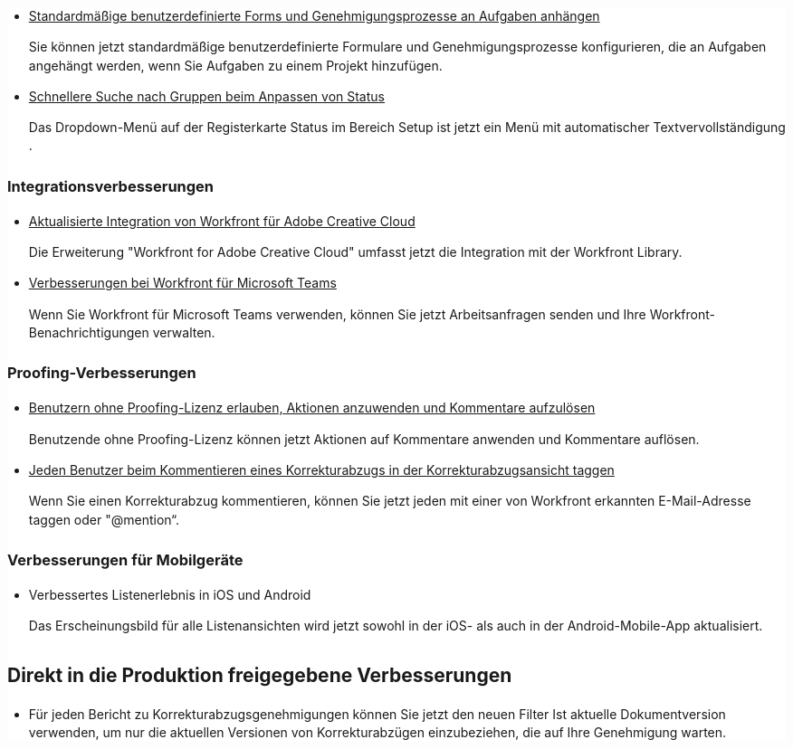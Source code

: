 * [Standardmäßige benutzerdefinierte Forms und Genehmigungsprozesse an Aufgaben anhängen](../../../../product-announcements/product-releases/quarterly-release-archive/2019.2-release-activity/2019-2-project-enhancements.md#attach)

  Sie können jetzt standardmäßige benutzerdefinierte Formulare und Genehmigungsprozesse konfigurieren, die an Aufgaben angehängt werden, wenn Sie Aufgaben zu einem Projekt hinzufügen.

* [Schnellere Suche nach Gruppen beim Anpassen von Status](../../../../product-announcements/product-releases/quarterly-release-archive/2019.2-release-activity/2019-2-project-enhancements.md#find)

  Das Dropdown-Menü auf der Registerkarte Status im Bereich Setup ist jetzt ein Menü mit automatischer Textvervollständigung .

### Integrationsverbesserungen

* [Aktualisierte Integration von Workfront für Adobe Creative Cloud](../../../../product-announcements/product-releases/quarterly-release-archive/2019.2-release-activity/2019-2-project-enhancements.md#updated)

  Die Erweiterung &quot;Workfront for Adobe Creative Cloud&quot; umfasst jetzt die Integration mit der Workfront Library.

* [Verbesserungen bei Workfront für Microsoft Teams](../../../../product-announcements/product-releases/quarterly-release-archive/2019.2-release-activity/2019-2-integration-enhancements.md#workfron)

  Wenn Sie Workfront für Microsoft Teams verwenden, können Sie jetzt Arbeitsanfragen senden und Ihre Workfront-Benachrichtigungen verwalten.

### Proofing-Verbesserungen

* [Benutzern ohne Proofing-Lizenz erlauben, Aktionen anzuwenden und Kommentare aufzulösen](../../../../product-announcements/product-releases/quarterly-release-archive/2019.2-release-activity/2019-2-proofing-enhancements.md#allow)

  Benutzende ohne Proofing-Lizenz können jetzt Aktionen auf Kommentare anwenden und Kommentare auflösen.

* [Jeden Benutzer beim Kommentieren eines Korrekturabzugs in der Korrekturabzugsansicht taggen](../../../../product-announcements/product-releases/quarterly-release-archive/2019.2-release-activity/2019-2-proofing-enhancements.md#tag)

  Wenn Sie einen Korrekturabzug kommentieren, können Sie jetzt jeden mit einer von Workfront erkannten E-Mail-Adresse taggen oder &quot;@mention“.

### Verbesserungen für Mobilgeräte

* Verbessertes Listenerlebnis in iOS und Android

  Das Erscheinungsbild für alle Listenansichten wird jetzt sowohl in der iOS- als auch in der Android-Mobile-App aktualisiert.

## Direkt in die Produktion freigegebene Verbesserungen


* Für jeden Bericht zu Korrekturabzugsgenehmigungen können Sie jetzt den neuen Filter Ist aktuelle Dokumentversion verwenden, um nur die aktuellen Versionen von Korrekturabzügen einzubeziehen, die auf Ihre Genehmigung warten.
